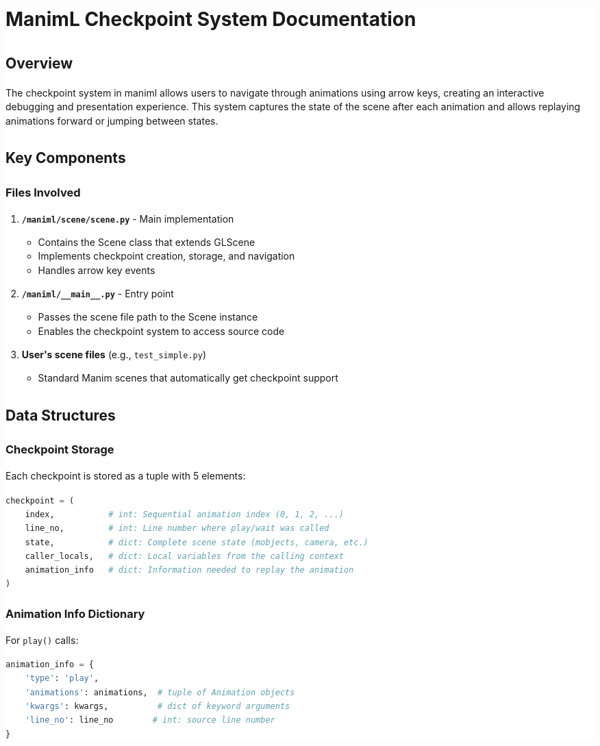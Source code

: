 # ManimL Checkpoint System Documentation

## Overview

The checkpoint system in maniml allows users to navigate through animations using arrow keys, creating an interactive debugging and presentation experience. This system captures the state of the scene after each animation and allows replaying animations forward or jumping between states.

## Key Components

### Files Involved

1. **`/maniml/scene/scene.py`** - Main implementation
   - Contains the Scene class that extends GLScene
   - Implements checkpoint creation, storage, and navigation
   - Handles arrow key events

2. **`/maniml/__main__.py`** - Entry point
   - Passes the scene file path to the Scene instance
   - Enables the checkpoint system to access source code

3. **User's scene files** (e.g., `test_simple.py`)
   - Standard Manim scenes that automatically get checkpoint support

## Data Structures

### Checkpoint Storage

Each checkpoint is stored as a tuple with 5 elements:

```python
checkpoint = (
    index,           # int: Sequential animation index (0, 1, 2, ...)
    line_no,         # int: Line number where play/wait was called
    state,           # dict: Complete scene state (mobjects, camera, etc.)
    caller_locals,   # dict: Local variables from the calling context
    animation_info   # dict: Information needed to replay the animation
)
```

### Animation Info Dictionary

For `play()` calls:
```python
animation_info = {
    'type': 'play',
    'animations': animations,  # tuple of Animation objects
    'kwargs': kwargs,          # dict of keyword arguments
    'line_no': line_no        # int: source line number
}
```
